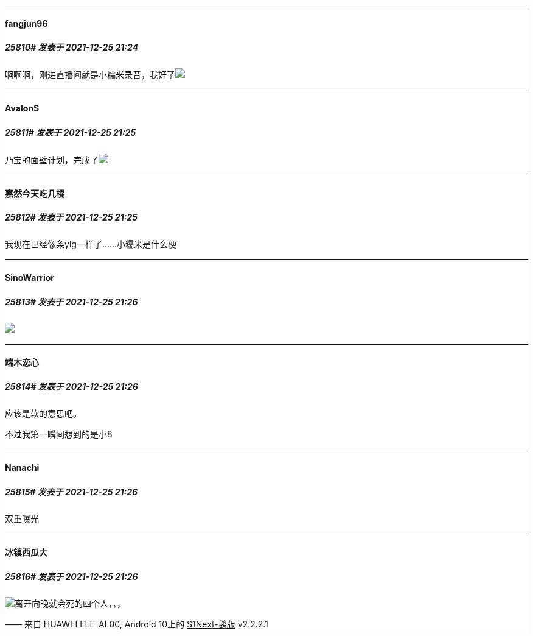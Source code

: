 *****

####  fangjun96  
##### 25810#       发表于 2021-12-25 21:24

啊啊啊，刚进直播间就是小糯米录音，我好了<img src="https://static.saraba1st.com/image/smiley/face2017/065.png" referrerpolicy="no-referrer">

*****

####  AvalonS  
##### 25811#       发表于 2021-12-25 21:25

乃宝的面壁计划，完成了<img src="https://static.saraba1st.com/image/smiley/face2017/067.png" referrerpolicy="no-referrer">

*****

####  嘉然今天吃几棍  
##### 25812#       发表于 2021-12-25 21:25

我现在已经像条ylg一样了……小糯米是什么梗

*****

####  SinoWarrior  
##### 25813#       发表于 2021-12-25 21:26

<img src="https://static.saraba1st.com/image/smiley/face2017/067.png" referrerpolicy="no-referrer">

*****

####  端木恋心  
##### 25814#       发表于 2021-12-25 21:26

应该是软的意思吧。

不过我第一瞬间想到的是小8

*****

####  Nanachi  
##### 25815#       发表于 2021-12-25 21:26

双重曝光

*****

####  冰镇西瓜大  
##### 25816#       发表于 2021-12-25 21:26

<img src="https://static.saraba1st.com/image/smiley/face2017/067.png" referrerpolicy="no-referrer">离开向晚就会死的四个人，，，

—— 来自 HUAWEI ELE-AL00, Android 10上的 [S1Next-鹅版](https://github.com/ykrank/S1-Next/releases) v2.2.2.1
